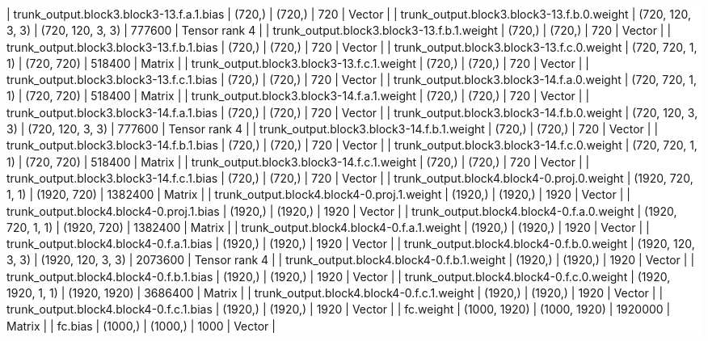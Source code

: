 | trunk_output.block3.block3-13.f.a.1.bias | (720,) | (720,) | 720 | Vector |
| trunk_output.block3.block3-13.f.b.0.weight | (720, 120, 3, 3) | (720, 120, 3, 3) | 777600 | Tensor rank 4 |
| trunk_output.block3.block3-13.f.b.1.weight | (720,) | (720,) | 720 | Vector |
| trunk_output.block3.block3-13.f.b.1.bias | (720,) | (720,) | 720 | Vector |
| trunk_output.block3.block3-13.f.c.0.weight | (720, 720, 1, 1) | (720, 720) | 518400 | Matrix |
| trunk_output.block3.block3-13.f.c.1.weight | (720,) | (720,) | 720 | Vector |
| trunk_output.block3.block3-13.f.c.1.bias | (720,) | (720,) | 720 | Vector |
| trunk_output.block3.block3-14.f.a.0.weight | (720, 720, 1, 1) | (720, 720) | 518400 | Matrix |
| trunk_output.block3.block3-14.f.a.1.weight | (720,) | (720,) | 720 | Vector |
| trunk_output.block3.block3-14.f.a.1.bias | (720,) | (720,) | 720 | Vector |
| trunk_output.block3.block3-14.f.b.0.weight | (720, 120, 3, 3) | (720, 120, 3, 3) | 777600 | Tensor rank 4 |
| trunk_output.block3.block3-14.f.b.1.weight | (720,) | (720,) | 720 | Vector |
| trunk_output.block3.block3-14.f.b.1.bias | (720,) | (720,) | 720 | Vector |
| trunk_output.block3.block3-14.f.c.0.weight | (720, 720, 1, 1) | (720, 720) | 518400 | Matrix |
| trunk_output.block3.block3-14.f.c.1.weight | (720,) | (720,) | 720 | Vector |
| trunk_output.block3.block3-14.f.c.1.bias | (720,) | (720,) | 720 | Vector |
| trunk_output.block4.block4-0.proj.0.weight | (1920, 720, 1, 1) | (1920, 720) | 1382400 | Matrix |
| trunk_output.block4.block4-0.proj.1.weight | (1920,) | (1920,) | 1920 | Vector |
| trunk_output.block4.block4-0.proj.1.bias | (1920,) | (1920,) | 1920 | Vector |
| trunk_output.block4.block4-0.f.a.0.weight | (1920, 720, 1, 1) | (1920, 720) | 1382400 | Matrix |
| trunk_output.block4.block4-0.f.a.1.weight | (1920,) | (1920,) | 1920 | Vector |
| trunk_output.block4.block4-0.f.a.1.bias | (1920,) | (1920,) | 1920 | Vector |
| trunk_output.block4.block4-0.f.b.0.weight | (1920, 120, 3, 3) | (1920, 120, 3, 3) | 2073600 | Tensor rank 4 |
| trunk_output.block4.block4-0.f.b.1.weight | (1920,) | (1920,) | 1920 | Vector |
| trunk_output.block4.block4-0.f.b.1.bias | (1920,) | (1920,) | 1920 | Vector |
| trunk_output.block4.block4-0.f.c.0.weight | (1920, 1920, 1, 1) | (1920, 1920) | 3686400 | Matrix |
| trunk_output.block4.block4-0.f.c.1.weight | (1920,) | (1920,) | 1920 | Vector |
| trunk_output.block4.block4-0.f.c.1.bias | (1920,) | (1920,) | 1920 | Vector |
| fc.weight | (1000, 1920) | (1000, 1920) | 1920000 | Matrix |
| fc.bias | (1000,) | (1000,) | 1000 | Vector |

